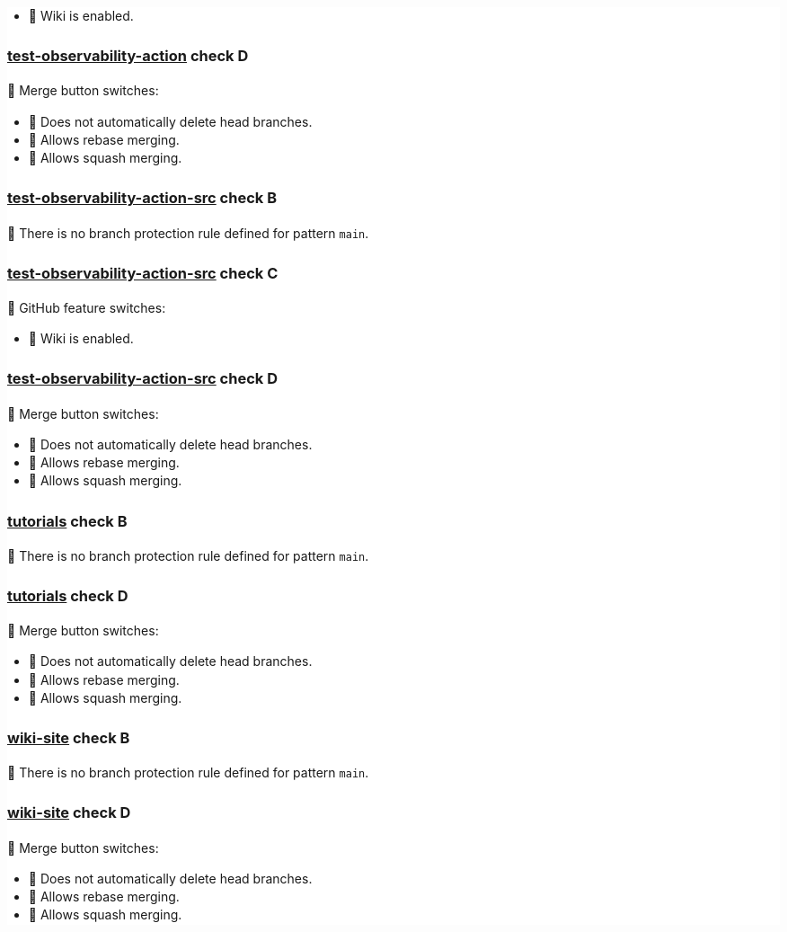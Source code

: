 - :red_circle: Wiki is enabled.

### [test-observability-action](https://github.com/ably/test-observability-action) check D

:red_circle: Merge button switches:

- :red_circle: Does not automatically delete head branches.
- :red_circle: Allows rebase merging.
- :red_circle: Allows squash merging.

### [test-observability-action-src](https://github.com/ably/test-observability-action-src) check B

:red_circle: There is no branch protection rule defined for pattern `main`.

### [test-observability-action-src](https://github.com/ably/test-observability-action-src) check C

:red_circle: GitHub feature switches:

- :red_circle: Wiki is enabled.

### [test-observability-action-src](https://github.com/ably/test-observability-action-src) check D

:red_circle: Merge button switches:

- :red_circle: Does not automatically delete head branches.
- :red_circle: Allows rebase merging.
- :red_circle: Allows squash merging.

### [tutorials](https://github.com/ably/tutorials) check B

:red_circle: There is no branch protection rule defined for pattern `main`.

### [tutorials](https://github.com/ably/tutorials) check D

:red_circle: Merge button switches:

- :red_circle: Does not automatically delete head branches.
- :red_circle: Allows rebase merging.
- :red_circle: Allows squash merging.

### [wiki-site](https://github.com/ably/wiki-site) check B

:red_circle: There is no branch protection rule defined for pattern `main`.

### [wiki-site](https://github.com/ably/wiki-site) check D

:red_circle: Merge button switches:

- :red_circle: Does not automatically delete head branches.
- :red_circle: Allows rebase merging.
- :red_circle: Allows squash merging.
